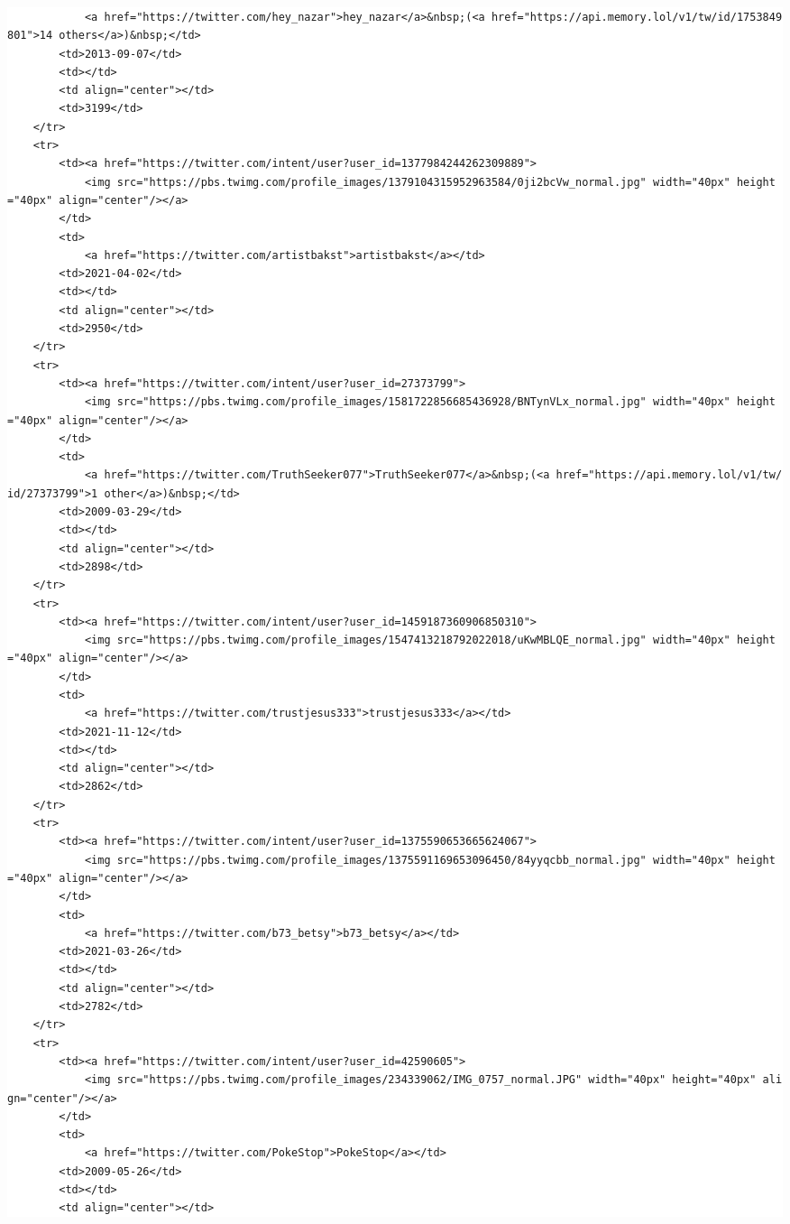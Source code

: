                 <a href="https://twitter.com/hey_nazar">hey_nazar</a>&nbsp;(<a href="https://api.memory.lol/v1/tw/id/1753849801">14 others</a>)&nbsp;</td>
            <td>2013-09-07</td>
            <td></td>
            <td align="center"></td>
            <td>3199</td>
        </tr>
        <tr>
            <td><a href="https://twitter.com/intent/user?user_id=1377984244262309889">
                <img src="https://pbs.twimg.com/profile_images/1379104315952963584/0ji2bcVw_normal.jpg" width="40px" height="40px" align="center"/></a>
            </td>
            <td>
                <a href="https://twitter.com/artistbakst">artistbakst</a></td>
            <td>2021-04-02</td>
            <td></td>
            <td align="center"></td>
            <td>2950</td>
        </tr>
        <tr>
            <td><a href="https://twitter.com/intent/user?user_id=27373799">
                <img src="https://pbs.twimg.com/profile_images/1581722856685436928/BNTynVLx_normal.jpg" width="40px" height="40px" align="center"/></a>
            </td>
            <td>
                <a href="https://twitter.com/TruthSeeker077">TruthSeeker077</a>&nbsp;(<a href="https://api.memory.lol/v1/tw/id/27373799">1 other</a>)&nbsp;</td>
            <td>2009-03-29</td>
            <td></td>
            <td align="center"></td>
            <td>2898</td>
        </tr>
        <tr>
            <td><a href="https://twitter.com/intent/user?user_id=1459187360906850310">
                <img src="https://pbs.twimg.com/profile_images/1547413218792022018/uKwMBLQE_normal.jpg" width="40px" height="40px" align="center"/></a>
            </td>
            <td>
                <a href="https://twitter.com/trustjesus333">trustjesus333</a></td>
            <td>2021-11-12</td>
            <td></td>
            <td align="center"></td>
            <td>2862</td>
        </tr>
        <tr>
            <td><a href="https://twitter.com/intent/user?user_id=1375590653665624067">
                <img src="https://pbs.twimg.com/profile_images/1375591169653096450/84yyqcbb_normal.jpg" width="40px" height="40px" align="center"/></a>
            </td>
            <td>
                <a href="https://twitter.com/b73_betsy">b73_betsy</a></td>
            <td>2021-03-26</td>
            <td></td>
            <td align="center"></td>
            <td>2782</td>
        </tr>
        <tr>
            <td><a href="https://twitter.com/intent/user?user_id=42590605">
                <img src="https://pbs.twimg.com/profile_images/234339062/IMG_0757_normal.JPG" width="40px" height="40px" align="center"/></a>
            </td>
            <td>
                <a href="https://twitter.com/PokeStop">PokeStop</a></td>
            <td>2009-05-26</td>
            <td></td>
            <td align="center"></td>